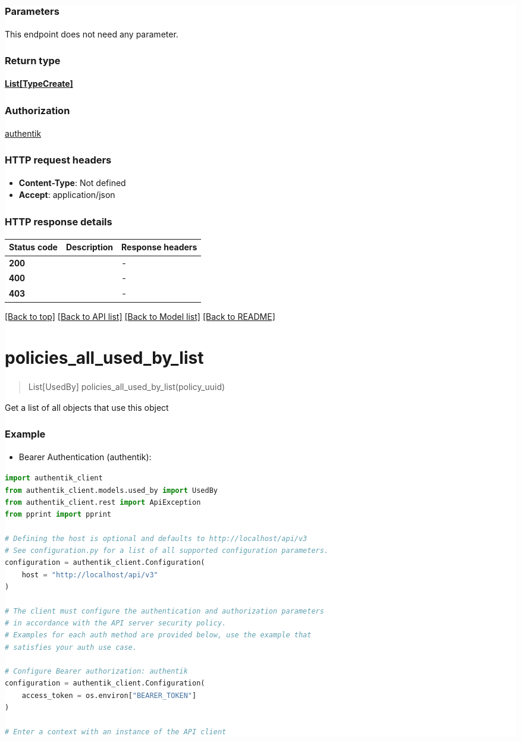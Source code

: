 ```python
```



### Parameters

This endpoint does not need any parameter.

### Return type

[**List[TypeCreate]**](TypeCreate.md)

### Authorization

[authentik](../README.md#authentik)

### HTTP request headers

 - **Content-Type**: Not defined
 - **Accept**: application/json

### HTTP response details

| Status code | Description | Response headers |
|-------------|-------------|------------------|
**200** |  |  -  |
**400** |  |  -  |
**403** |  |  -  |

[[Back to top]](#) [[Back to API list]](../README.md#documentation-for-api-endpoints) [[Back to Model list]](../README.md#documentation-for-models) [[Back to README]](../README.md)

# **policies_all_used_by_list**
> List[UsedBy] policies_all_used_by_list(policy_uuid)



Get a list of all objects that use this object

### Example

* Bearer Authentication (authentik):

```python
import authentik_client
from authentik_client.models.used_by import UsedBy
from authentik_client.rest import ApiException
from pprint import pprint

# Defining the host is optional and defaults to http://localhost/api/v3
# See configuration.py for a list of all supported configuration parameters.
configuration = authentik_client.Configuration(
    host = "http://localhost/api/v3"
)

# The client must configure the authentication and authorization parameters
# in accordance with the API server security policy.
# Examples for each auth method are provided below, use the example that
# satisfies your auth use case.

# Configure Bearer authorization: authentik
configuration = authentik_client.Configuration(
    access_token = os.environ["BEARER_TOKEN"]
)

# Enter a context with an instance of the API client
```